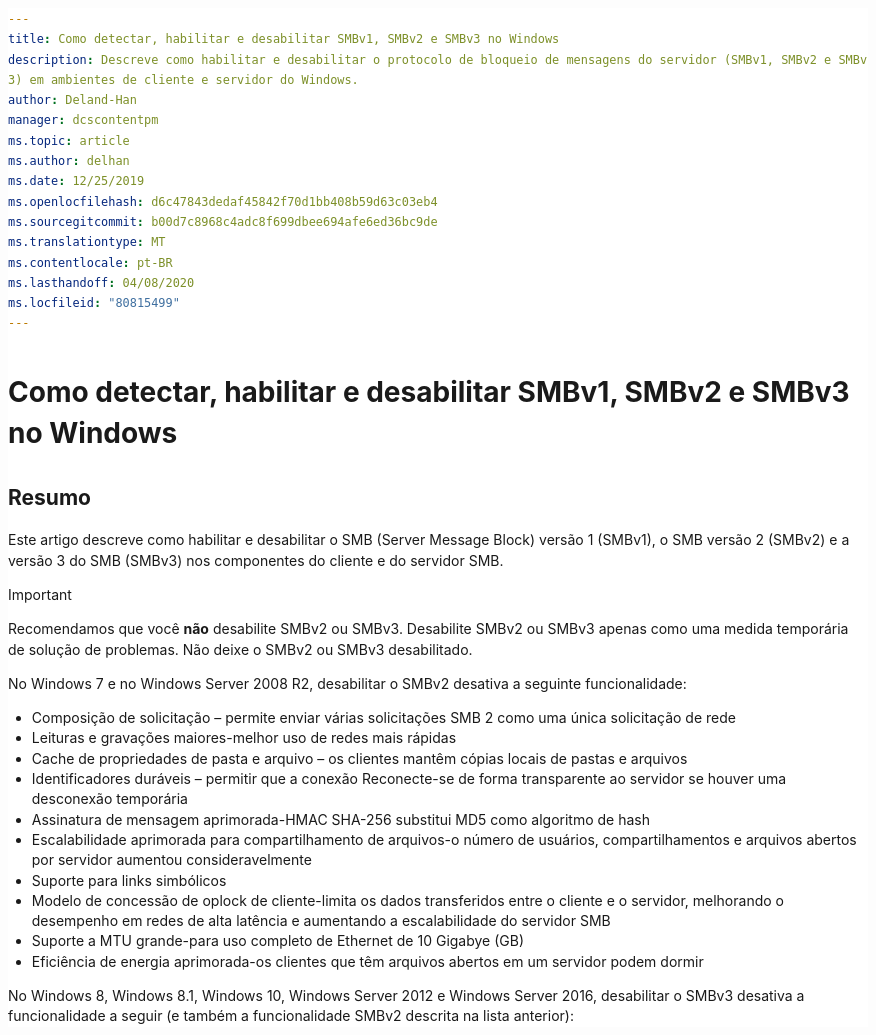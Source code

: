 ```yaml
---
title: Como detectar, habilitar e desabilitar SMBv1, SMBv2 e SMBv3 no Windows
description: Descreve como habilitar e desabilitar o protocolo de bloqueio de mensagens do servidor (SMBv1, SMBv2 e SMBv3) em ambientes de cliente e servidor do Windows.
author: Deland-Han
manager: dcscontentpm
ms.topic: article
ms.author: delhan
ms.date: 12/25/2019
ms.openlocfilehash: d6c47843dedaf45842f70d1bb408b59d63c03eb4
ms.sourcegitcommit: b00d7c8968c4adc8f699dbee694afe6ed36bc9de
ms.translationtype: MT
ms.contentlocale: pt-BR
ms.lasthandoff: 04/08/2020
ms.locfileid: "80815499"
---
```

# <a name="how-to-detect-enable-and-disable-smbv1-smbv2-and-smbv3-in-windows"></a>Como detectar, habilitar e desabilitar SMBv1, SMBv2 e SMBv3 no Windows

## <a name="summary"></a>Resumo

Este artigo descreve como habilitar e desabilitar o SMB (Server Message Block) versão 1 (SMBv1), o SMB versão 2 (SMBv2) e a versão 3 do SMB (SMBv3) nos componentes do cliente e do servidor SMB. 

> [!IMPORTANT]
> Recomendamos que você **não** desabilite SMBv2 ou SMBv3. Desabilite SMBv2 ou SMBv3 apenas como uma medida temporária de solução de problemas. Não deixe o SMBv2 ou SMBv3 desabilitado.  

No Windows 7 e no Windows Server 2008 R2, desabilitar o SMBv2 desativa a seguinte funcionalidade: 
 
- Composição de solicitação – permite enviar várias solicitações SMB 2 como uma única solicitação de rede    
- Leituras e gravações maiores-melhor uso de redes mais rápidas    
- Cache de propriedades de pasta e arquivo – os clientes mantêm cópias locais de pastas e arquivos    
- Identificadores duráveis – permitir que a conexão Reconecte-se de forma transparente ao servidor se houver uma desconexão temporária    
- Assinatura de mensagem aprimorada-HMAC SHA-256 substitui MD5 como algoritmo de hash    
- Escalabilidade aprimorada para compartilhamento de arquivos-o número de usuários, compartilhamentos e arquivos abertos por servidor aumentou consideravelmente    
- Suporte para links simbólicos    
- Modelo de concessão de oplock de cliente-limita os dados transferidos entre o cliente e o servidor, melhorando o desempenho em redes de alta latência e aumentando a escalabilidade do servidor SMB    
- Suporte a MTU grande-para uso completo de Ethernet de 10 Gigabye (GB)    
- Eficiência de energia aprimorada-os clientes que têm arquivos abertos em um servidor podem dormir    

No Windows 8, Windows 8.1, Windows 10, Windows Server 2012 e Windows Server 2016, desabilitar o SMBv3 desativa a funcionalidade a seguir (e também a funcionalidade SMBv2 descrita na lista anterior): 
 